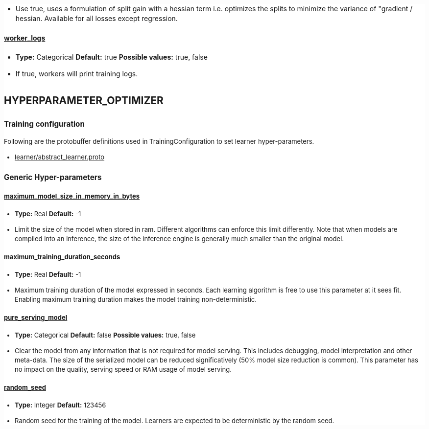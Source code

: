 -   Use true, uses a formulation of split gain with a hessian term i.e.
    optimizes the splits to minimize the variance of "gradient / hessian.
    Available for all losses except regression.

#### [worker_logs](../yggdrasil_decision_forests/learner/distributed_gradient_boosted_trees/distributed_gradient_boosted_trees.proto?q=symbol:worker_logs)

-   **Type:** Categorical **Default:** true **Possible values:** true, false

-   If true, workers will print training logs.

</font>

## HYPERPARAMETER_OPTIMIZER

<font size="2">

### Training configuration

Following are the protobuffer definitions used in TrainingConfiguration to set
learner hyper-parameters.

-   <a href="../yggdrasil_decision_forests/learner/abstract_learner.proto">learner/abstract_learner.proto</a>

### Generic Hyper-parameters

#### [maximum_model_size_in_memory_in_bytes](../yggdrasil_decision_forests/learner/abstract_learner.proto?q=symbol:maximum_model_size_in_memory_in_bytes)

-   **Type:** Real **Default:** -1

-   Limit the size of the model when stored in ram. Different algorithms can
    enforce this limit differently. Note that when models are compiled into an
    inference, the size of the inference engine is generally much smaller than
    the original model.

#### [maximum_training_duration_seconds](../yggdrasil_decision_forests/learner/abstract_learner.proto?q=symbol:maximum_training_duration_seconds)

-   **Type:** Real **Default:** -1

-   Maximum training duration of the model expressed in seconds. Each learning
    algorithm is free to use this parameter at it sees fit. Enabling maximum
    training duration makes the model training non-deterministic.

#### [pure_serving_model](../yggdrasil_decision_forests/learner/abstract_learner.proto?q=symbol:pure_serving_model)

-   **Type:** Categorical **Default:** false **Possible values:** true, false

-   Clear the model from any information that is not required for model serving.
    This includes debugging, model interpretation and other meta-data. The size
    of the serialized model can be reduced significatively (50% model size
    reduction is common). This parameter has no impact on the quality, serving
    speed or RAM usage of model serving.

#### [random_seed](../yggdrasil_decision_forests/learner/abstract_learner.proto?q=symbol:random_seed)

-   **Type:** Integer **Default:** 123456

-   Random seed for the training of the model. Learners are expected to be
    deterministic by the random seed.

</font>
